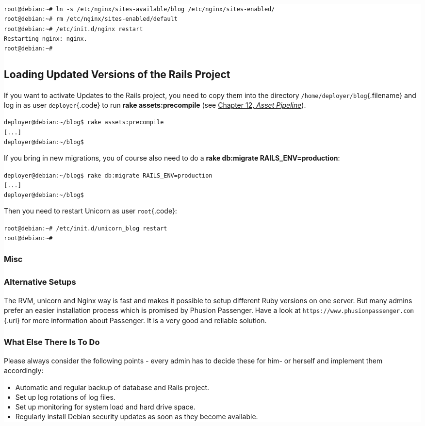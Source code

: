 ``` {.screen}
root@debian:~# ln -s /etc/nginx/sites-available/blog /etc/nginx/sites-enabled/
root@debian:~# rm /etc/nginx/sites-enabled/default
root@debian:~# /etc/init.d/nginx restart
Restarting nginx: nginx.
root@debian:~#
```

## Loading Updated Versions of the Rails Project

If you want to activate Updates to the Rails project, you need to copy
them into the directory `/home/deployer/blog`{.filename} and log in as
user `deployer`{.code} to run **rake assets:precompile** (see
[Chapter 12, *Asset
Pipeline*](#asset_pipeline "Chapter 12. Asset Pipeline")).

``` {.screen}
deployer@debian:~/blog$ rake assets:precompile
[...]
deployer@debian:~/blog$
```

If you bring in new migrations, you of course also need to do a **rake
db:migrate RAILS\_ENV=production**:

``` {.screen}
deployer@debian:~/blog$ rake db:migrate RAILS_ENV=production
[...]
deployer@debian:~/blog$
```

Then you need to restart Unicorn as user `root`{.code}:

``` {.screen}
root@debian:~# /etc/init.d/unicorn_blog restart
root@debian:~#
```

### Misc

### Alternative Setups

The RVM, unicorn and Nginx way is fast and makes it possible to setup
different Ruby versions on one server. But many admins prefer an easier
installation process which is promised by Phusion Passenger. Have a look
at `https://www.phusionpassenger.com`{.uri} for more information about
Passenger. It is a very good and reliable solution.

### What Else There Is To Do

Please always consider the following points - every admin has to decide
these for him- or herself and implement them accordingly:

-   Automatic and regular backup of database and Rails project.
-   Set up log rotations of log files.
-   Set up monitoring for system load and hard drive space.
-   Regularly install Debian security updates as soon as they become
    available.
